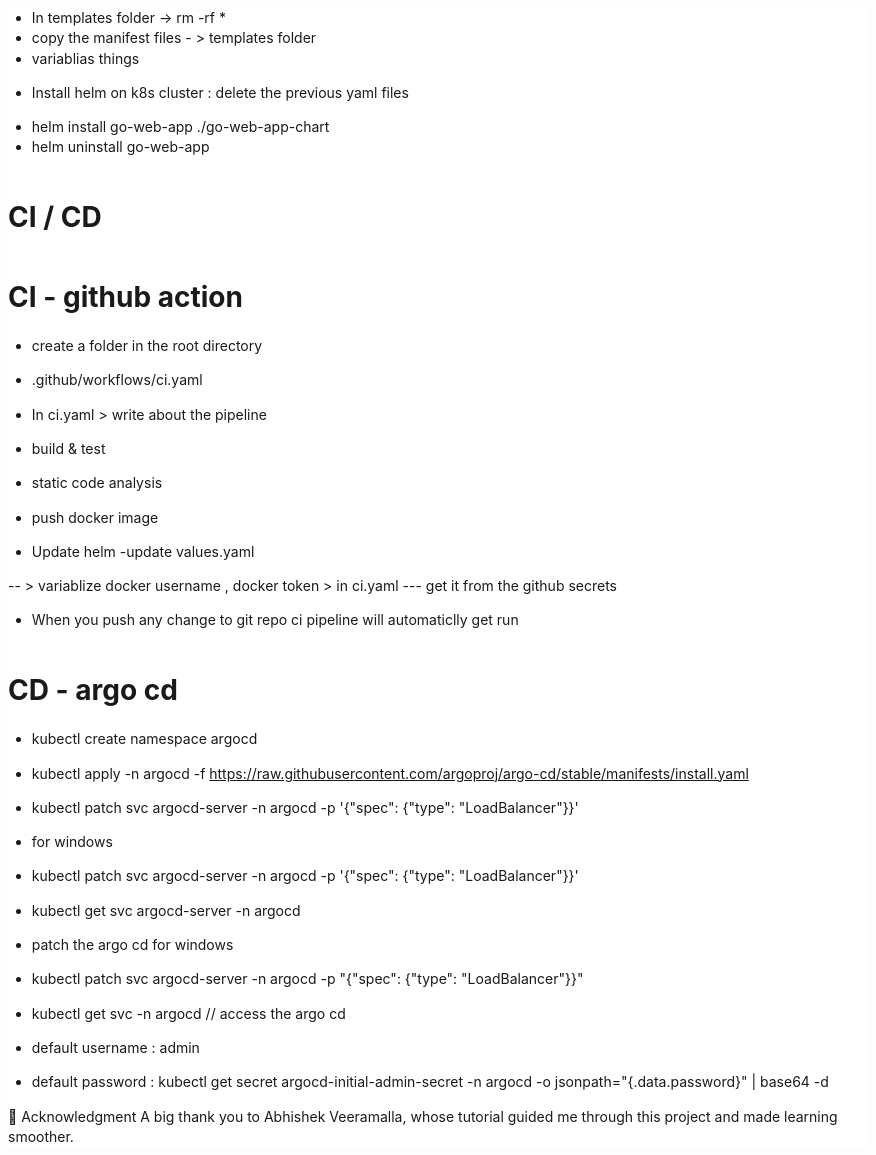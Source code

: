 - In templates folder ->  rm -rf *
- copy the manifest files  - > templates folder 
- variablias things 

* Install helm on k8s cluster : delete the previous yaml files

- helm install go-web-app ./go-web-app-chart 
- helm uninstall go-web-app



# CI / CD 

# CI -  github action 

- create a folder in the root directory
- .github/workflows/ci.yaml
  
- In ci.yaml > write about the pipeline 
- build & test
- static code analysis
- push docker image
- Update helm
  -update values.yaml


-- > variablize docker username , docker token  > in ci.yaml
--- get it from the github secrets 

- When you push any change to git repo ci pipeline will automaticlly get run


# CD - argo cd


- kubectl create namespace argocd
- kubectl apply -n argocd -f https://raw.githubusercontent.com/argoproj/argo-cd/stable/manifests/install.yaml

- kubectl patch svc argocd-server -n argocd -p '{"spec": {"type": "LoadBalancer"}}'
  
- for windows
- kubectl patch svc argocd-server -n argocd -p '{\"spec\": {\"type\": \"LoadBalancer\"}}'


- kubectl get svc argocd-server -n argocd



- patch the argo cd for windows
- kubectl patch svc argocd-server -n argocd -p "{\"spec\": {\"type\": \"LoadBalancer\"}}"

- kubectl get svc -n argocd                  // access the argo cd 


- default username : admin
- default password : kubectl get secret argocd-initial-admin-secret -n argocd -o jsonpath="{.data.password}" | base64 -d


🙏 Acknowledgment
A big thank you to Abhishek Veeramalla, whose tutorial guided me through this project and made learning smoother.